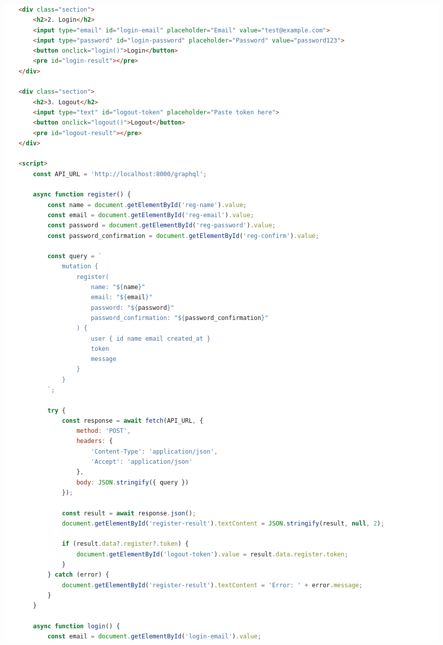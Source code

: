 ```html
    <div class="section">
        <h2>2. Login</h2>
        <input type="email" id="login-email" placeholder="Email" value="test@example.com">
        <input type="password" id="login-password" placeholder="Password" value="password123">
        <button onclick="login()">Login</button>
        <pre id="login-result"></pre>
    </div>

    <div class="section">
        <h2>3. Logout</h2>
        <input type="text" id="logout-token" placeholder="Paste token here">
        <button onclick="logout()">Logout</button>
        <pre id="logout-result"></pre>
    </div>

    <script>
        const API_URL = 'http://localhost:8000/graphql';

        async function register() {
            const name = document.getElementById('reg-name').value;
            const email = document.getElementById('reg-email').value;
            const password = document.getElementById('reg-password').value;
            const password_confirmation = document.getElementById('reg-confirm').value;

            const query = `
                mutation {
                    register(
                        name: "${name}"
                        email: "${email}"
                        password: "${password}"
                        password_confirmation: "${password_confirmation}"
                    ) {
                        user { id name email created_at }
                        token
                        message
                    }
                }
            `;

            try {
                const response = await fetch(API_URL, {
                    method: 'POST',
                    headers: {
                        'Content-Type': 'application/json',
                        'Accept': 'application/json'
                    },
                    body: JSON.stringify({ query })
                });

                const result = await response.json();
                document.getElementById('register-result').textContent = JSON.stringify(result, null, 2);

                if (result.data?.register?.token) {
                    document.getElementById('logout-token').value = result.data.register.token;
                }
            } catch (error) {
                document.getElementById('register-result').textContent = 'Error: ' + error.message;
            }
        }

        async function login() {
            const email = document.getElementById('login-email').value;
```